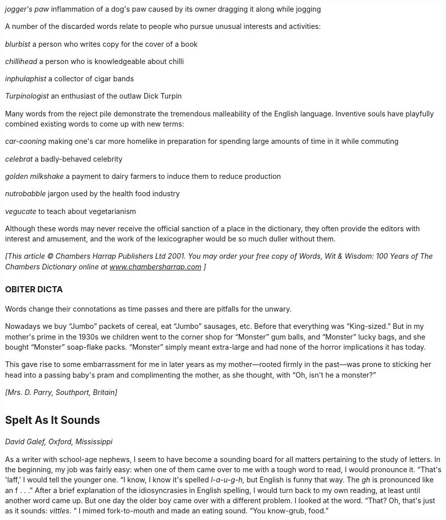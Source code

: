 *jogger's paw* inflammation of a dog's paw caused by its owner dragging it along while jogging

A number of the discarded words relate to people who pursue unusual interests and activities:

*blurbist* a person who writes copy for the cover of a book

*chillihead* a person who is knowledgeable about chilli 

*inphulaphist* a collector of cigar bands

*Turpinologist* an enthusiast of the outlaw Dick Turpin

Many words from the reject pile demonstrate the tremendous malleability of the English language. Inventive souls have playfully combined existing words to come up with new terms:

*car-cooning* making one's car more homelike in preparation for spending large amounts of time in it while commuting

*celebrat* a badly-behaved celebrity

*golden milkshake* a payment to dairy farmers to induce them to reduce production

*nutrobabble* jargon used by the health food industry 

*vegucate* to teach about vegetarianism

Although these words may never receive the official sanction of a place in the dictionary, they often provide the editors with interest and amusement, and the work of the lexicographer would be so much duller without them.

*[This article © Chambers Harrap Publishers Ltd 2001. You may order your free copy of *Words, Wit &amp; Wisdom: 100 Years of The Chambers Dictionary* online at www.chambersharrap.com ]*


### OBITER DICTA

Words change their connotations as time passes and there are pitfalls for the unwary.

Nowadays we buy &ldquo;Jumbo&rdquo; packets of cereal, eat &ldquo;Jumbo&rdquo; sausages, etc. Before that everything was &ldquo;King-sized.&rdquo; But in my mother's prime in the 1930s we children went to the corner shop for &ldquo;Monster&rdquo; gum balls, and &ldquo;Monster&rdquo; lucky bags, and she bought &ldquo;Monster&rdquo; soap-flake packs. &ldquo;Monster&rdquo; simply meant extra-large and had none of the horror implications it has today. 

This gave rise to some embarrassment for me in later years as my mother—rooted firmly in the past—was prone to sticking her head into a passing baby's pram and complimenting the mother, as she thought, with &ldquo;Oh, isn't he a monster?&rdquo;

*[Mrs. D. Parry, Southport, Britain]*

## Spelt As It Sounds
*David Galef, Oxford, Mississippi*

As a writer with school-age nephews, I seem to have become a sounding board for all matters pertaining to the study of letters. In the beginning, my job was fairly easy: when one of them came over to me with a tough word to read, I would pronounce it. &ldquo;That's 'laff,' I would tell the younger one. &ldquo;I know, I know it's spelled *l-a-u-g-h,* but English is funny that way. The *gh* is pronounced like an f . . .&rdquo; After a brief explanation of the idiosyncrasies in English spelling, I would turn back to my own reading, at least until another word came up. But one day the older boy came over with a different problem. I looked at the word. &ldquo;That? Oh, that's just as it sounds: *vittles*. &ldquo; I mimed fork-to-mouth and made an eating sound. &ldquo;You know-grub, food.&rdquo;


[^a1]: My principal source for this article is *Stedman's Medical Dictionary,* 26th edition, edited by Marjory Spraycar and published in 1995 by Williams and Wilkins of Baltimore, the same city in which the original *Stedman's Dictionary*—compiled by Thomas Lathrop Stedman (1853–1938)—had been published by William Wood and Co. in 1912, going through 11 editions before the title's acquisition by Williams and Wilkins in the early 1930s.
[^a2]: Named for Hans Asperger, an Austrian clinician (1906–1980). Asperger and child psychiatrist Leo Kanner (1894–1981)—who was also born in Austria but by the 1930s had emigrated to America, where he became a highly influential professor of psychiatry at Johns Hopkins in Baltimore—independently coined the term &ldquo;autistic&rdquo; during the early 1940s, but owing to the war were unaware of each other's work. Asperger's seminal paper Die 'Autischen Psychopathen' in Kindesalter (&ldquo;'Autistic psychopathology' in childhood&rdquo;), though printed in a German-language medical journal in 1944, would not, in fact, be published in English until 1991 (by Cambridge University Press, in the collection *Autism and Asperger Syndrome*, ed. F. Uta). See Peter E. Tanguay's excellent summary, &ldquo;Understanding autism—a work in progress,&rdquo; originally published in Journal of Psychiatry and Neuroscience 24(2) [1999], pp. 95-99, and posted by the Canadian Medical Association on its website at http://www.cma.ca/jpn/vol-24/issue-2/0095.htm; see also Barbara F. Meltz, &ldquo;Asperger's children miss social cues,&rdquo; *Boston Globe,* March 29, 2001, pp. H1ff.
[^a3]: After G. Hurler, Austrian pediatrician (1889–1965).
[^a4]: Also known as Alzheimer's dementia or Alzheimer's syndrome, and named for German neurologist Alois Alzheimer (1864–1915). Much of the information in this paragraph is drawn from an article about the tests used by New York University's Aging and Dementia Research Center, designed by Drs. Mark Gluck and Catherine Myers of the Memory Disorders Project at the Rutgers Center for Molecular and Behavioral Neuroscience in Newark (&ldquo;Outsmarting Alzheimer's,&rdquo; *Rutgers Magazine,* Spring 2001, pp. 30-35).
[^a5]: Latin for &ldquo;seahorse,&rdquo; from Greek *hippos* (&ldquo;horse&rdquo;) and *kampé* (&ldquo;a bending&rdquo;), so called because of the organ's shape. Latin *campus* (&ldquo;field, plain, exercise-ground,&rdquo; whence the English term for &ldquo;college site&rdquo;) is apparently not related to *kampé*, according to Ernout and Meillet's *Dictionaire étymologique de la langue latine* (Paris: Klincksieck, 3d ed. 1979), whose authors tentatively postulate a native Italic folk origin for the root *camp(a)*- instead—but interestingly suggest also that German *Kampf* (&ldquo;struggle&rdquo;) derives from *campus* through the latter's connection with military practice (e.g. the campus Martius, &ldquo;Mars Field,&rdquo; at Rome).
[^a6]: The problems and solutions many societies encounter in their attempts to map a discontinuous word inventory onto a continuum of reality have been thoughtfully addressed by many linguists and social anthropologists; see, e.g., Charles O. Frake's &ldquo;The Diagnosis of Disease among the Subanun of Mindanao&rdquo; in Dell Hymes, ed., *Language in Culture and Society* (New York: Harper and Row, 1964) and the essays of Edmund Leach collected as *Rethinking Anthropology* (New York: Humanities Press, 1966), particularly the chapter entitled &ldquo;Symbolic Representation of Time—Time and False Noses.&rdquo;
[^a7]: After John Langdon H. Down, English physician (1828–1896). Down's syndrome, a genetic disease, is the result of a triplication or translocation of chromosome #21; its old name derived from the superficial resemblance to actual Central Asian features present in the flat face, short nose, and epicanthic folds to the side of the eyes of Down's victims, who also suffer from mental retardation, have a high incidence of heart disease and leukemia, and are almost certain to see the onset of Alzheimer's syndrome by age 40.
[^a8]: A form of dwarfism with emaciation, named for William L. Donohue, Canadian pathologist (b. 1906).
[^a9]: Gerhard A. Hansen was the Norwegian physician (1841–1912) credited with discovering that leprosy, long associated with divine vengeance, was in fact caused by a simple microbe, Mycobacterium lepri.
[^a10]: *Chorea* is Greek for &ldquo;dance,&rdquo; and while displaced—perhaps as too grim a joke—in front-of-the-house medical terminology, it still remains the technical name for an involuntary jerky, spasmodic movement of the limbs; cf. Huntington's chorea (named for U.S. physician George Huntington, 1850–1916), the progressive disorder responsible for the decline and death of folksinger Woody Guthrie, and the result of an inherited genetic mutation wherein a sequence of four identical pairs of DNA bonds in a normal chromosome is mutated into a string of 17 identical pairs instead. Thomas Sydenham was a 17th-century English physician who saw the link between St. Vitus's Dance and prior rheumatic fever (in turn, as we now know, specifically following a streptococcal infection). The ambivalent relationship between saints and diseases has its roots in classical antiquity: Apollo, for example, was both sender and healer of plagues. For a robust list of quaint and obsolete names for diseases (e.g., *gleet* and *the* *vapors*) readers are invited to visit the website of Dr. Paul Smith at http://www.gpiag-asthma.org/drpsmith/amt1.htm; I am indebted to David Weinstock of Middlebury, Vt. for this reference.
[^a11]: An eye-opening discussion of the terminology and reasoning employed by plastic surgeons to justify mammary alterations will be found in Nora Jacoson's *Cleavage* (New Brunswick, NJ: Rutgers University Press, 2000), especially chapter 4, &ldquo;The Medical Construction of Need,&rdquo; pp. 108-[143]:.
[^a12]: Named for Russian neurologist Sergei S. Korsakoff (1853–1900).
[^a13]: Acquired Immune Deficiency Syndrome, better known by its acronym, AIDS, has eluded eponymization almost from the beginning. This may in part be due to its early notoriety as a &ldquo;gay plague,&rdquo; but also because so very many physicians soon became involved in its study and attempts at treatment, owing to the syndrome's complexity: Thanks to its targeting of the immune system, Human Immunodeficiency Virus (HIV) leaves the body vulnerable to a host of opportunistic infections, some of them otherwise uncommon in the relatively young cohort most at risk for transmission through sexual contact, intravenous drug use, or tainted transfusions. Two of these are Hodgkin's disease (from Thomas Hodgkin, British physician, 1798–1866), a chronic enlargement of lymph nodes, spleen, and liver—a similar ailment is found in domestic cats—and Kaposi's sarcoma (from Moritz Kaposi, Hungarian dermatologist, 1837–1902), characterized by dark blotches caused by multiple subcutaneous hemorrhages and hitherto found almost exclusively in elderly Italian men. HIV is now thought to be as much as 50,000 years old but to have only recently made a species jump from lower primates to humans; it is thus considered one of a class of emergent viruses (such as Ebola) which have transcended a limited habitat, due to the encroachment of civilization, and now have reached epidemic proportions.
[^a14]: A recessive-gene disease predominantly found among Jewish children; like Hurler's syndrome, its proximate cause is an enzyme deficiency, resulting in irritability, poor motor development, blindness, seizures, and early death. Warren Tay was an English physician (1843–1927) and Bernard Sachs an American neurologist (1858–1944).
[^a15]: Named for English virologists Michael Epstein (b.1921) and Yvonne Barr (b.1932), this virus is formally called human herpesvirus 4, and is a significant cause of infectuous mononucleosis.
[^a16]: An intermittent breathing characteristic of those on the point of death, named for two physicians: John Cheyne (1777–1836), a Scot, and William Stokes (1804–1878), an Irishman not to be confused with the Stokes of the Gritti-Stokes amputation, for whom see note 27 below.
[^a17]: Used in the perfusion of entire organs for anatomical dissection, the pump was jointly invented by Alexis Carrel, a French-American surgeon and Nobel laureate (1873–1944) and the American aviator Charles Lindbergh (1902–1974).
[^a18]: Hans Gerhard Creutzfeldt (1885–1964) and Alfons M. Jakob (1884–1931) were German neuropsychiatrists. The disease, which can affect both cows and people (it is easily transmitted by eating meat contaminated with infected brain matter) is described by Stedman's as &ldquo;rapidly progressive, inevitably fatal bovine spongiform encephalopathy.&rdquo; It was also observed, early in the last century, among a primitive Pacific Rim society which practiced ritual cannibalism.
[^a19]: Named for Richard Bright (1789–1858), a British pathologist.
[^a20]: French physician Gilles de la Tourette (1857–1904) is credited with discovering this syndrome, which is a dominant inherited disease usually first appearing in childhood; while echolalia and coprolalia are rare, it is often associated with Attention Deficit Disorder (ADD), obsessive-compulsive syndrome, and other psychiatric disorders. A brilliant descriptive novel with a Tourette's sufferer as its protagonist was published two years ago: Jonathan Lethem's *Motherless Brooklyn* (New York: Random House/Doubleday, 1999).
[^a21]: Savage was not the surname of the physician who discovered the syndrome but that of the patient—Stedman's does not give her first name—in whom it was first observed.
[^a22]: From Mr. Pickwick in Charles Dickens's *Pickwick Papers,* who exemplifies this type.
[^a23]: Proteus, the &ldquo;Old Man of the Sea,&rdquo; was a son of the Titans Oceanus and Tethys (or, as some say, a son of Poseidon), and noted for his ability to change his shape at will. The original &ldquo;Elephant Man,&rdquo; Joseph Carey Merrick (1860–1890), worked for several years as a sidewhow freak but was also the object of intense study by a British surgeon, Edward Treves (1853–1922)—who attempted to palliate Merrick's condition with an operation on his face in 1882—and the subject of a highly successful film by David Lynch, *The Elephant Man*, based on Treves's book *The Elephant Man and Other Reminiscences* and Ashley Montagu's *The Elephant Man, A Study In Human Dignity.* For a compendious website on the life and times of Merrick, visit http://www.zoraskingdom.freeserve.co.uk.
[^a24]: Also called Friend's virus, from Charlotte Friend, U. S. microbiologist (b. 1921), who studied it—one of very few examples of an eponymous virus or bacillus in Stedman's.
[^a25]: C. J. Watson (b. 1901) and S. Schwartz (b. 1916) were both members of the medical faculty at the University of Minnesota.
[^a26]: Attributed to Joseph Pancoast (1805–1882), an American surgeon. He should not be confused with U. S. roentgenologist Henry K. Pancoast (1875) for whom Pancoast's syndrome (a disorder of the nerve plexus which diverges from the spine into the arms) is named. Roentgenology—from Wilhelm K. Roentgen, the German physicist who discovered x-rays and won the Nobel prize—originally referred either to a skilled interpreter of x-rays (i.e. a radiologist) or one who treated diseases using x-ray therapy.
[^a27]: Named for surgeons Sir William Stokes (1831–1900) of England and Rocco Gritti (1838–1920) of Italy.
[^a28]: Alonzo Clark (1807–1887) was an American pharmacologist. Stedman's gives no data on Cowling, perhaps because his rule is considered even more obsolete than Clark's.
[^a29]: Edwin Chargoff, an Austrian-American biochemist, was born in 1905.
[^a30]: Formulated by U.S. gynecologist Hermann Knaus (b. 1892) and a Japanese physician, Kyusaka Ogino.
[^b1]: The Latin text of Livy here used is that established by B.O. Foster, *Livy Ab Urbe Condita,* 13 vols., (Cambridge MA: Harvard UP, 1919) 182-189. All translations are my own. For the influence of this passage from Livy upon John Milton, see Michele Valerie Ronnick. &ldquo;Milton's *Reason of Church Government,* 1.5.&rdquo; *Explicator* 52(1994): 210-211.